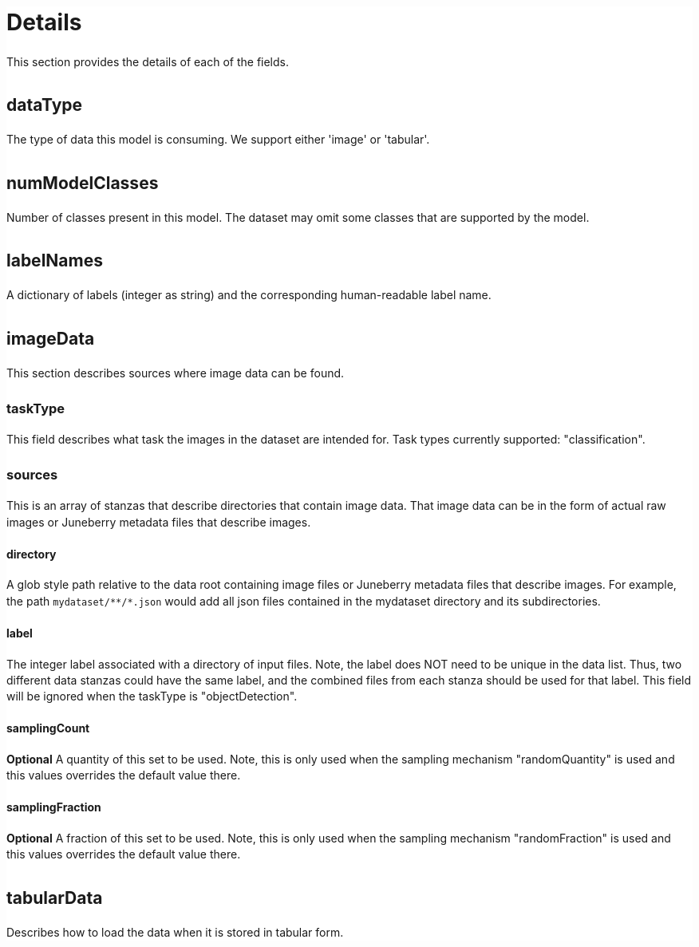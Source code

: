 # Details
This section provides the details of each of the fields.

## dataType
The type of data this model is consuming. We support either 'image' or 'tabular'.

## numModelClasses
Number of classes present in this model. The dataset may omit some classes that are 
supported by the model. 

## labelNames
A dictionary of labels (integer as string) and the corresponding human-readable label name.

## imageData
This section describes sources where image data can be found. 

### taskType
This field describes what task the images in the dataset are intended for. Task types currently 
supported: "classification".

### sources
This is an array of stanzas that describe directories that contain image data. That image 
data can be in the form of actual raw images or Juneberry metadata files that describe images.

#### directory
A glob style path relative to the data root containing image files or Juneberry 
metadata files that describe images. For example, the path ```mydataset/**/*.json```
would add all json files contained in the mydataset directory and its subdirectories. 

#### label
The integer label associated with a directory of input files. Note, the label
does NOT need to be unique in the data list. Thus, two different data stanzas 
could have the same label, and the combined files from each stanza should be 
used for that label. This field will be ignored when the taskType is 
"objectDetection".

#### samplingCount
**Optional** A quantity of this set to be used.  Note, this is only used
when the sampling mechanism "randomQuantity" is used and this values overrides the default
value there.

#### samplingFraction
**Optional** A fraction of this set to be used.  Note, this is only used
when the sampling mechanism "randomFraction" is used and this values overrides the default
value there.

## tabularData
Describes how to load the data when it is stored in tabular form.
